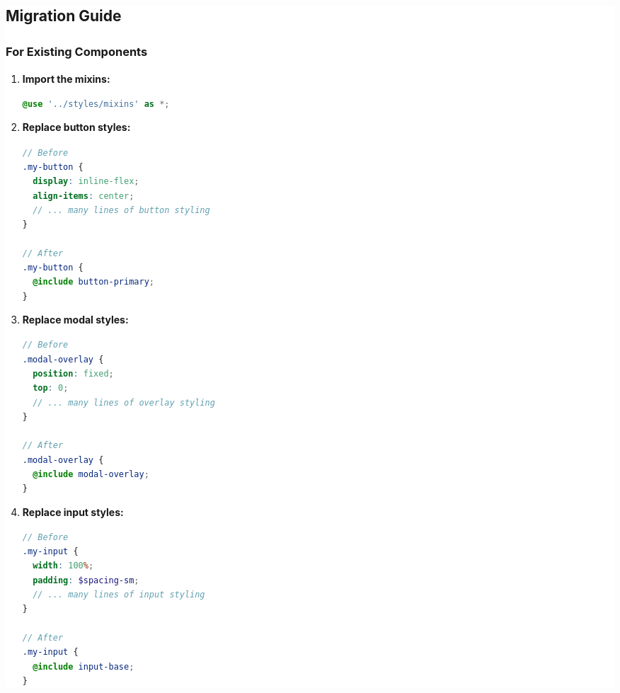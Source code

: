 ## Migration Guide

### For Existing Components

1. **Import the mixins:**
   ```scss
   @use '../styles/mixins' as *;
   ```

2. **Replace button styles:**
   ```scss
   // Before
   .my-button {
     display: inline-flex;
     align-items: center;
     // ... many lines of button styling
   }
   
   // After
   .my-button {
     @include button-primary;
   }
   ```

3. **Replace modal styles:**
   ```scss
   // Before
   .modal-overlay {
     position: fixed;
     top: 0;
     // ... many lines of overlay styling
   }
   
   // After
   .modal-overlay {
     @include modal-overlay;
   }
   ```

4. **Replace input styles:**
   ```scss
   // Before
   .my-input {
     width: 100%;
     padding: $spacing-sm;
     // ... many lines of input styling
   }
   
   // After
   .my-input {
     @include input-base;
   }
   ```
